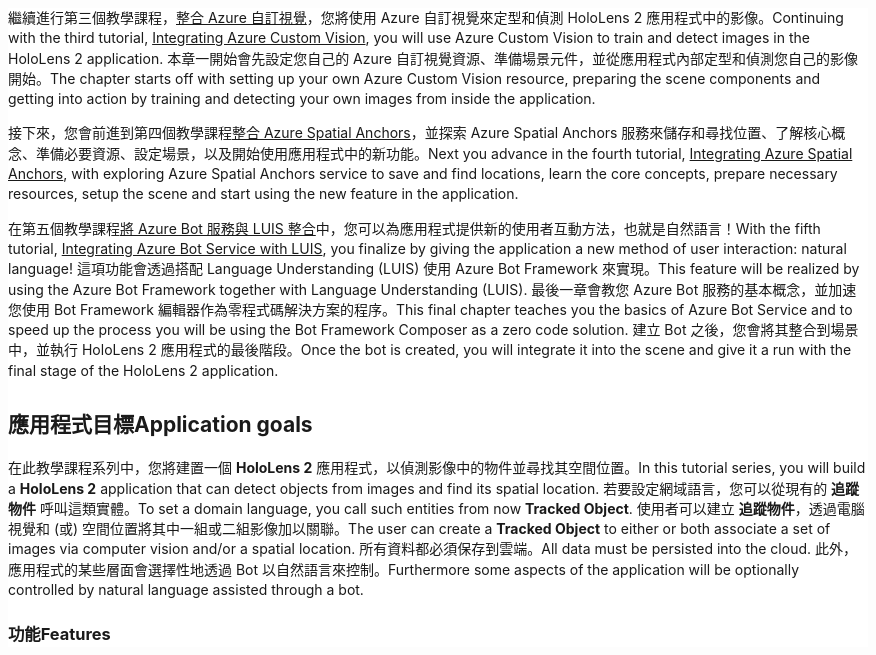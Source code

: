 <span data-ttu-id="f20f6-113">繼續進行第三個教學課程，[整合 Azure 自訂視覺](mr-learning-azure-03.md)，您將使用 Azure 自訂視覺來定型和偵測 HoloLens 2 應用程式中的影像。</span><span class="sxs-lookup"><span data-stu-id="f20f6-113">Continuing with the third tutorial, [Integrating Azure Custom Vision](mr-learning-azure-03.md), you will use Azure Custom Vision to train and detect images in the HoloLens 2 application.</span></span> <span data-ttu-id="f20f6-114">本章一開始會先設定您自己的 Azure 自訂視覺資源、準備場景元件，並從應用程式內部定型和偵測您自己的影像開始。</span><span class="sxs-lookup"><span data-stu-id="f20f6-114">The chapter starts off with setting up your own Azure Custom Vision resource, preparing the scene components and getting into action by training and detecting your own images from inside the application.</span></span>

<span data-ttu-id="f20f6-115">接下來，您會前進到第四個教學課程[整合 Azure Spatial Anchors](mr-learning-azure-04.md)，並探索 Azure Spatial Anchors 服務來儲存和尋找位置、了解核心概念、準備必要資源、設定場景，以及開始使用應用程式中的新功能。</span><span class="sxs-lookup"><span data-stu-id="f20f6-115">Next you advance in the fourth tutorial, [Integrating Azure Spatial Anchors](mr-learning-azure-04.md), with exploring Azure Spatial Anchors service to save and find locations, learn the core concepts, prepare necessary resources, setup the scene and start using the new feature in the application.</span></span>

<span data-ttu-id="f20f6-116">在第五個教學課程[將 Azure Bot 服務與 LUIS 整合](mr-learning-azure-05.md)中，您可以為應用程式提供新的使用者互動方法，也就是自然語言！</span><span class="sxs-lookup"><span data-stu-id="f20f6-116">With the fifth tutorial, [Integrating Azure Bot Service with LUIS](mr-learning-azure-05.md), you finalize by giving the application a new method of user interaction: natural language!</span></span> <span data-ttu-id="f20f6-117">這項功能會透過搭配 Language Understanding (LUIS) 使用 Azure Bot Framework 來實現。</span><span class="sxs-lookup"><span data-stu-id="f20f6-117">This feature will be realized by using the Azure Bot Framework together with Language Understanding (LUIS).</span></span> <span data-ttu-id="f20f6-118">最後一章會教您 Azure Bot 服務的基本概念，並加速您使用 Bot Framework 編輯器作為零程式碼解決方案的程序。</span><span class="sxs-lookup"><span data-stu-id="f20f6-118">This final chapter teaches you the basics of Azure Bot Service and to speed up the process you will be using the Bot Framework Composer as a zero code solution.</span></span> <span data-ttu-id="f20f6-119">建立 Bot 之後，您會將其整合到場景中，並執行 HoloLens 2 應用程式的最後階段。</span><span class="sxs-lookup"><span data-stu-id="f20f6-119">Once the bot is created, you will integrate it into the scene and give it a run with the final stage of the HoloLens 2 application.</span></span>

## <a name="application-goals"></a><span data-ttu-id="f20f6-120">應用程式目標</span><span class="sxs-lookup"><span data-stu-id="f20f6-120">Application goals</span></span>

<span data-ttu-id="f20f6-121">在此教學課程系列中，您將建置一個 **HoloLens 2** 應用程式，以偵測影像中的物件並尋找其空間位置。</span><span class="sxs-lookup"><span data-stu-id="f20f6-121">In this tutorial series, you will build a **HoloLens 2** application that can detect objects from images and find its spatial location.</span></span> <span data-ttu-id="f20f6-122">若要設定網域語言，您可以從現有的 **追蹤物件** 呼叫這類實體。</span><span class="sxs-lookup"><span data-stu-id="f20f6-122">To set a domain language, you call such entities from now **Tracked Object**.</span></span>
<span data-ttu-id="f20f6-123">使用者可以建立 **追蹤物件**，透過電腦視覺和 (或) 空間位置將其中一組或二組影像加以關聯。</span><span class="sxs-lookup"><span data-stu-id="f20f6-123">The user can create a **Tracked Object** to either or both associate a set of images via computer vision and/or a spatial location.</span></span> <span data-ttu-id="f20f6-124">所有資料都必須保存到雲端。</span><span class="sxs-lookup"><span data-stu-id="f20f6-124">All data must be persisted into the cloud.</span></span> <span data-ttu-id="f20f6-125">此外，應用程式的某些層面會選擇性地透過 Bot 以自然語言來控制。</span><span class="sxs-lookup"><span data-stu-id="f20f6-125">Furthermore some aspects of the application will be optionally controlled by natural language assisted through a bot.</span></span>

### <a name="features"></a><span data-ttu-id="f20f6-126">功能</span><span class="sxs-lookup"><span data-stu-id="f20f6-126">Features</span></span>
